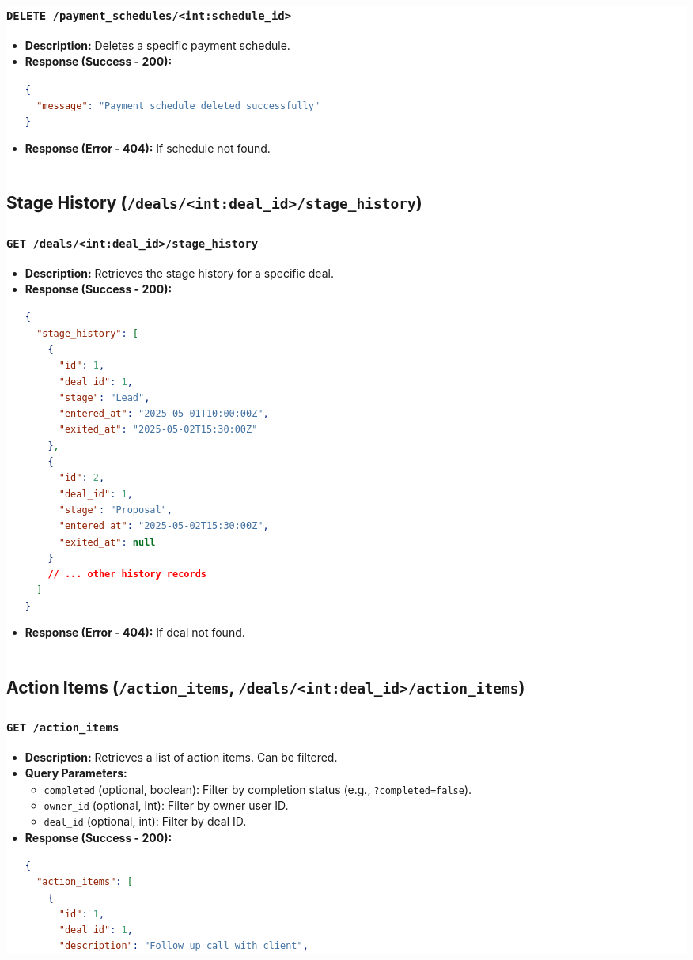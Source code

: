 
### `DELETE /payment_schedules/<int:schedule_id>`

*   **Description:** Deletes a specific payment schedule.
*   **Response (Success - 200):**
    ```json
    {
      "message": "Payment schedule deleted successfully"
    }
    ```
*   **Response (Error - 404):** If schedule not found.

---

## Stage History (`/deals/<int:deal_id>/stage_history`)

### `GET /deals/<int:deal_id>/stage_history`

*   **Description:** Retrieves the stage history for a specific deal.
*   **Response (Success - 200):**
    ```json
    {
      "stage_history": [
        {
          "id": 1,
          "deal_id": 1,
          "stage": "Lead",
          "entered_at": "2025-05-01T10:00:00Z",
          "exited_at": "2025-05-02T15:30:00Z"
        },
        {
          "id": 2,
          "deal_id": 1,
          "stage": "Proposal",
          "entered_at": "2025-05-02T15:30:00Z",
          "exited_at": null
        }
        // ... other history records
      ]
    }
    ```
*   **Response (Error - 404):** If deal not found.

---

## Action Items (`/action_items`, `/deals/<int:deal_id>/action_items`)

### `GET /action_items`

*   **Description:** Retrieves a list of action items. Can be filtered.
*   **Query Parameters:**
    *   `completed` (optional, boolean): Filter by completion status (e.g., `?completed=false`).
    *   `owner_id` (optional, int): Filter by owner user ID.
    *   `deal_id` (optional, int): Filter by deal ID.
*   **Response (Success - 200):**
    ```json
    {
      "action_items": [
        {
          "id": 1,
          "deal_id": 1,
          "description": "Follow up call with client",